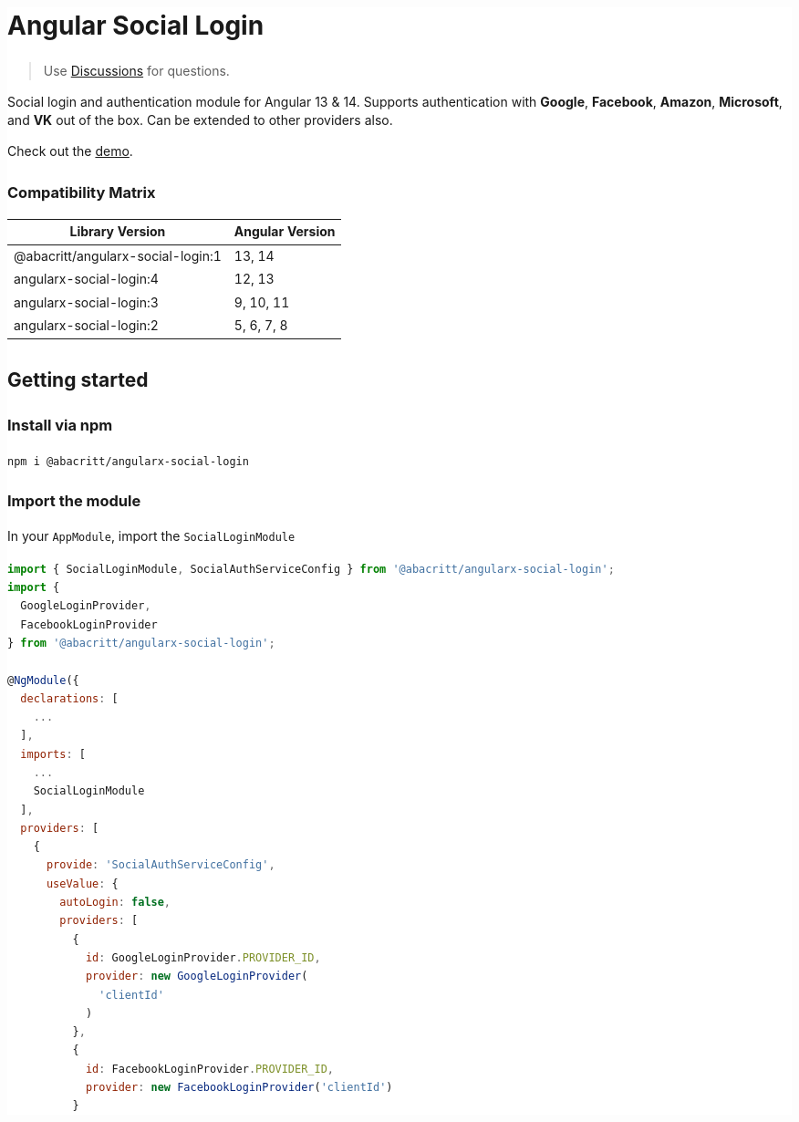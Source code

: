 # Angular Social Login

> Use [Discussions](https://github.com/abacritt/angularx-social-login/discussions) for questions.

Social login and authentication module for Angular 13 & 14. Supports authentication with **Google**, **Facebook**, **Amazon**, **Microsoft**, and **VK** out of the box. Can be extended to other
providers also.

Check out the [demo](https://abacritt.github.io/angularx-social-login/).

### Compatibility Matrix

| Library Version                       | Angular Version |
| ------------------------------------- |-----------------|
| @abacritt/angularx-social-login:1     | 13, 14          |
| angularx-social-login:4               | 12, 13          |
| angularx-social-login:3               | 9, 10, 11       |
| angularx-social-login:2               | 5, 6, 7, 8      |

## Getting started

### Install via npm

```sh
npm i @abacritt/angularx-social-login
```

### Import the module

In your `AppModule`, import the `SocialLoginModule`

```javascript
import { SocialLoginModule, SocialAuthServiceConfig } from '@abacritt/angularx-social-login';
import {
  GoogleLoginProvider,
  FacebookLoginProvider
} from '@abacritt/angularx-social-login';

@NgModule({
  declarations: [
    ...
  ],
  imports: [
    ...
    SocialLoginModule
  ],
  providers: [
    {
      provide: 'SocialAuthServiceConfig',
      useValue: {
        autoLogin: false,
        providers: [
          {
            id: GoogleLoginProvider.PROVIDER_ID,
            provider: new GoogleLoginProvider(
              'clientId'
            )
          },
          {
            id: FacebookLoginProvider.PROVIDER_ID,
            provider: new FacebookLoginProvider('clientId')
          }
```